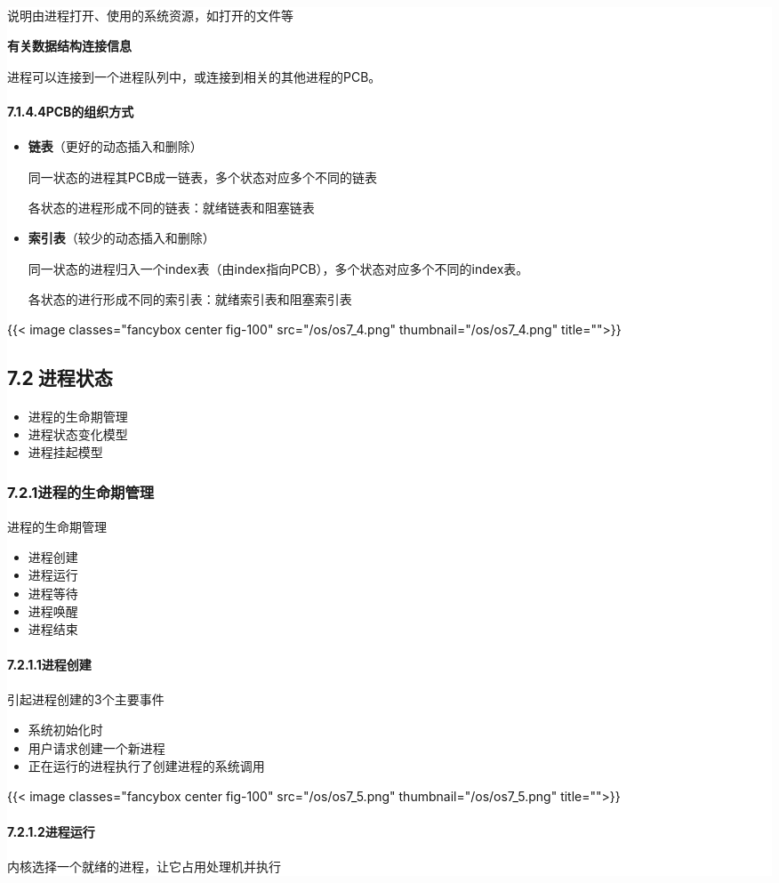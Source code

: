    说明由进程打开、使用的系统资源，如打开的文件等

   **有关数据结构连接信息**

   进程可以连接到一个进程队列中，或连接到相关的其他进程的PCB。



#### 7.1.4.4PCB的组织方式

- **链表**（更好的动态插入和删除）

  同一状态的进程其PCB成一链表，多个状态对应多个不同的链表

  各状态的进程形成不同的链表：就绪链表和阻塞链表

- **索引表**（较少的动态插入和删除）

  同一状态的进程归入一个index表（由index指向PCB），多个状态对应多个不同的index表。

  各状态的进行形成不同的索引表：就绪索引表和阻塞索引表

{{< image classes="fancybox center fig-100" src="/os/os7_4.png" thumbnail="/os/os7_4.png" title="">}}



## 7.2 进程状态

- 进程的生命期管理
- 进程状态变化模型
- 进程挂起模型



### 7.2.1进程的生命期管理

进程的生命期管理

- 进程创建
- 进程运行
- 进程等待
- 进程唤醒
- 进程结束



#### 7.2.1.1进程创建

引起进程创建的3个主要事件

- 系统初始化时
- 用户请求创建一个新进程
- 正在运行的进程执行了创建进程的系统调用

{{< image classes="fancybox center fig-100" src="/os/os7_5.png" thumbnail="/os/os7_5.png" title="">}}

#### 7.2.1.2进程运行

内核选择一个就绪的进程，让它占用处理机并执行
